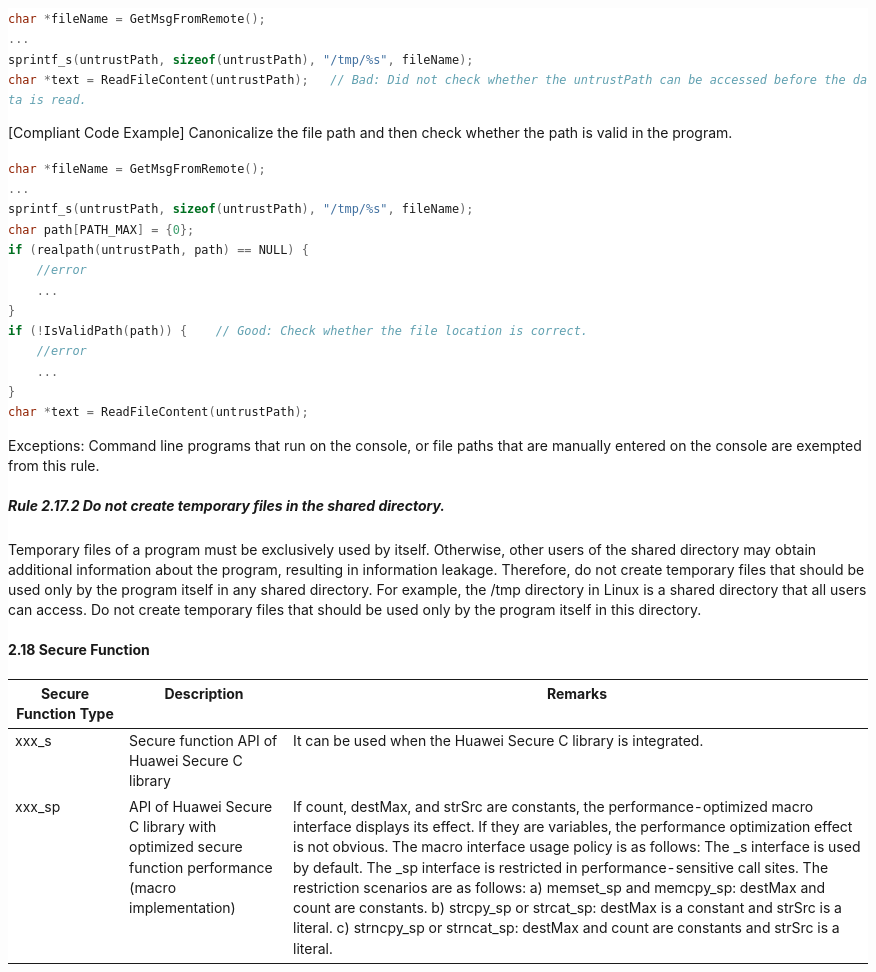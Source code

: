 ```cpp
char *fileName = GetMsgFromRemote();
...
sprintf_s(untrustPath, sizeof(untrustPath), "/tmp/%s", fileName);
char *text = ReadFileContent(untrustPath);   // Bad: Did not check whether the untrustPath can be accessed before the data is read.
```
[Compliant Code Example]
Canonicalize the file path and then check whether the path is valid in the program.
```cpp
char *fileName = GetMsgFromRemote();
...
sprintf_s(untrustPath, sizeof(untrustPath), "/tmp/%s", fileName);
char path[PATH_MAX] = {0};
if (realpath(untrustPath, path) == NULL) {
    //error
    ...
}
if (!IsValidPath(path)) {    // Good: Check whether the file location is correct.
    //error
    ...
}
char *text = ReadFileContent(untrustPath);
```
Exceptions:
Command line programs that run on the console, or file paths that are manually entered on the console are exempted from this rule.


##### Rule 2.17.2 Do not create temporary files in the shared directory.  

Temporary ﬁles of a program must be exclusively used by itself. Otherwise, other users of the shared directory may obtain additional information about the program, resulting in information leakage. Therefore, do not create temporary files that should be used only by the program itself in any shared directory.
For example, the /tmp directory in Linux is a shared directory that all users can access. Do not create temporary files that should be used only by the program itself in this directory.

#### <a name="sf">2.18 Secure Function</a>

<table>
    <thead>
      <tr>
          <th style="width: 100px; ">Secure Function Type</th>
          <th style="width: 150px; ">Description</th>
          <th>Remarks</th>
      </tr>
    </thead>
    <tr>
      <td rowspan="1">xxx_s</td>
      <td>Secure function API of Huawei Secure C library</td>
      <td> It can be used when the Huawei Secure C library is integrated.</td>
    </tr>
    <tr>
      <td rowspan="1">xxx_sp</td>
      <td> API of Huawei Secure C library with optimized secure function performance (macro implementation)</td>
      <td>
      If count, destMax, and strSrc are constants, the performance-optimized macro interface displays its effect. If they are variables, the performance optimization effect is not obvious. The macro interface usage policy is as follows: The _s interface is used by default. The _sp interface is restricted in performance-sensitive call sites. The restriction scenarios are as follows:
      a)  memset_sp and memcpy_sp: destMax and count are constants.
      b)  strcpy_sp or strcat_sp: destMax is a constant and strSrc is a literal.
      c)  strncpy_sp or strncat_sp: destMax and count are constants and strSrc is a literal.</td>